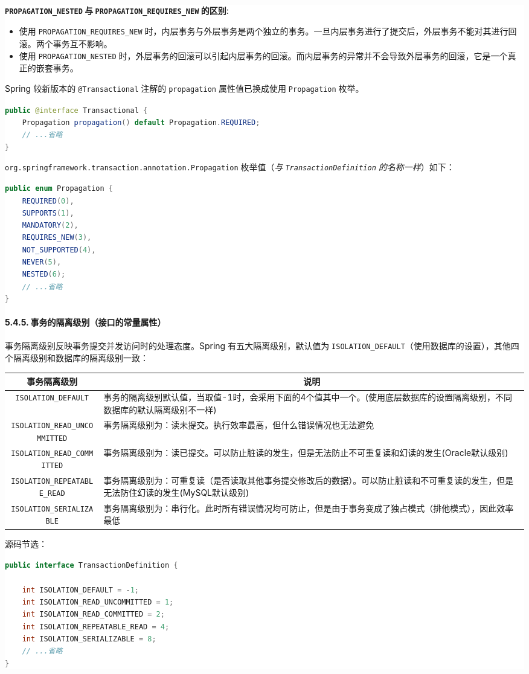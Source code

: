 **`PROPAGATION_NESTED` 与 `PROPAGATION_REQUIRES_NEW` 的区别**:

- 使用 `PROPAGATION_REQUIRES_NEW` 时，内层事务与外层事务是两个独立的事务。一旦内层事务进行了提交后，外层事务不能对其进行回滚。两个事务互不影响。
- 使用 `PROPAGATION_NESTED` 时，外层事务的回滚可以引起内层事务的回滚。而内层事务的异常并不会导致外层事务的回滚，它是一个真正的嵌套事务。

Spring 较新版本的 `@Transactional` 注解的 `propagation` 属性值已换成使用 `Propagation` 枚举。

```java
public @interface Transactional {
    Propagation propagation() default Propagation.REQUIRED;
    // ...省略
}
```

`org.springframework.transaction.annotation.Propagation` 枚举值（*与 `TransactionDefinition` 的名称一样*）如下：

```java
public enum Propagation {
    REQUIRED(0),
    SUPPORTS(1),
    MANDATORY(2),
    REQUIRES_NEW(3),
    NOT_SUPPORTED(4),
    NEVER(5),
    NESTED(6);
    // ...省略
}
```

#### 5.4.5. 事务的隔离级别（接口的常量属性）

事务隔离级别反映事务提交并发访问时的处理态度。Spring 有五大隔离级别，默认值为 `ISOLATION_DEFAULT`（使用数据库的设置），其他四个隔离级别和数据库的隔离级别一致：

|          事务隔离级别          |                                                      说明                                                       |
| :--------------------------: | --------------------------------------------------------------------------------------------------------------- |
|     `ISOLATION_DEFAULT`      | 事务的隔离级别默认值，当取值-1时，会采用下面的4个值其中一个。(使用底层数据库的设置隔离级别，不同数据库的默认隔离级别不一样)        |
| `ISOLATION_READ_UNCOMMITTED` | 事务隔离级别为：读未提交。执行效率最高，但什么错误情况也无法避免                                                          |
|  `ISOLATION_READ_COMMITTED`  | 事务隔离级别为：读已提交。可以防止脏读的发生，但是无法防止不可重复读和幻读的发生(Oracle默认级别)                              |
| `ISOLATION_REPEATABLE_READ`  | 事务隔离级别为：可重复读（是否读取其他事务提交修改后的数据）。可以防止脏读和不可重复读的发生，但是无法防住幻读的发生(MySQL默认级别) |
|   `ISOLATION_SERIALIZABLE`   | 事务隔离级别为：串行化。此时所有错误情况均可防止，但是由于事务变成了独占模式（排他模式），因此效率最低                           |

源码节选：

```java
public interface TransactionDefinition {

    int ISOLATION_DEFAULT = -1;
    int ISOLATION_READ_UNCOMMITTED = 1;
    int ISOLATION_READ_COMMITTED = 2;
    int ISOLATION_REPEATABLE_READ = 4;
    int ISOLATION_SERIALIZABLE = 8;
    // ...省略
}
```

